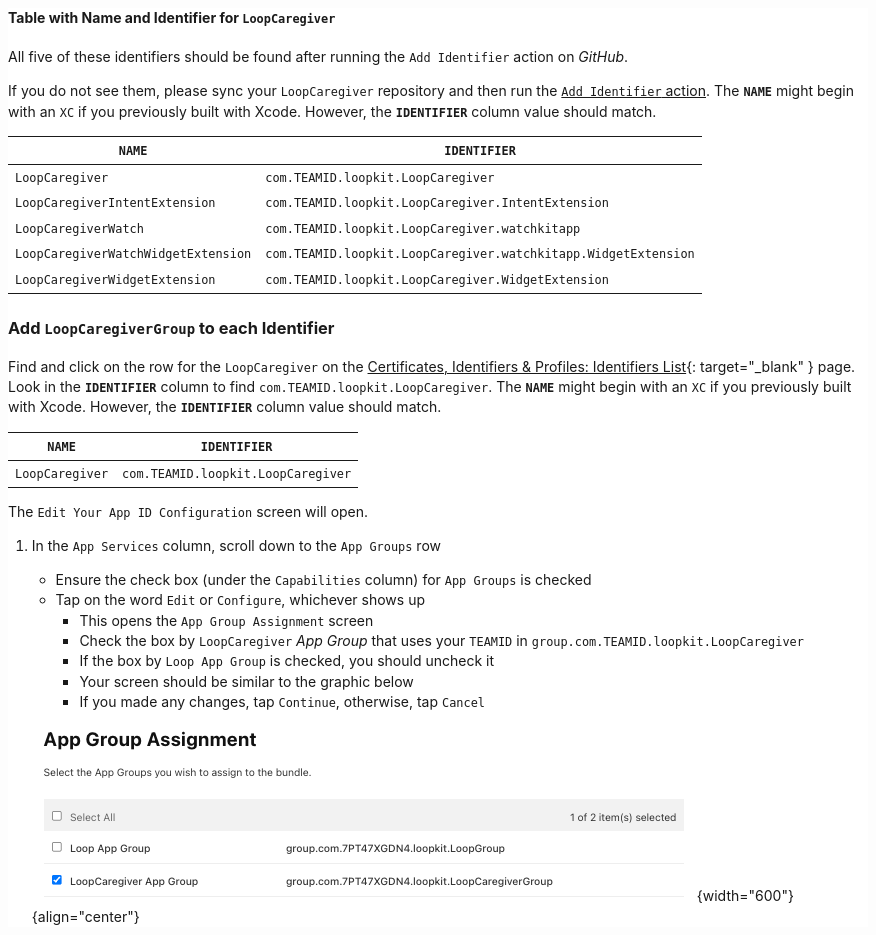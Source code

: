 
#### Table with Name and Identifier for `LoopCaregiver`

All five of these identifiers should be found after running the `Add Identifier` action on *GitHub*.

If you do not see them, please sync your `LoopCaregiver` repository and then run the [`Add Identifier` action](#add-identifiers). The **`NAME`** might begin with an `XC` if you previously built with Xcode. However, the **`IDENTIFIER`** column value should match.

| `NAME` | `IDENTIFIER` |
|-------|------------|
| `LoopCaregiver` | `com.TEAMID.loopkit.LoopCaregiver` |
| `LoopCaregiverIntentExtension` | `com.TEAMID.loopkit.LoopCaregiver.IntentExtension` |
| `LoopCaregiverWatch` | `com.TEAMID.loopkit.LoopCaregiver.watchkitapp` |
| `LoopCaregiverWatchWidgetExtension` | `com.TEAMID.loopkit.LoopCaregiver.watchkitapp.WidgetExtension` |
| `LoopCaregiverWidgetExtension` | `com.TEAMID.loopkit.LoopCaregiver.WidgetExtension` |

### Add `LoopCaregiverGroup` to each Identifier

Find and click on the row for the `LoopCaregiver` on the [Certificates, Identifiers & Profiles: Identifiers List](https://developer.apple.com/account/resources/identifiers/list){: target="_blank" } page. Look in the **`IDENTIFIER`** column to find `com.TEAMID.loopkit.LoopCaregiver`. The **`NAME`** might begin with an `XC` if you previously built with Xcode. However, the **`IDENTIFIER`** column value should match.

| `NAME` | `IDENTIFIER` |
|-------|------------|
| `LoopCaregiver` | `com.TEAMID.loopkit.LoopCaregiver` |

The `Edit Your App ID Configuration` screen will open.

1. In the `App Services` column, scroll down to the `App Groups` row
    * Ensure the check box (under the `Capabilities` column) for `App Groups` is checked
    * Tap on the word `Edit` or `Configure`, whichever shows up
        * This opens the `App Group Assignment` screen
        * Check the box by `LoopCaregiver` *App Group* that uses your `TEAMID` in `group.com.TEAMID.loopkit.LoopCaregiver` 
        * If the box by `Loop App Group` is checked, you should uncheck it
        * Your screen should be similar to the graphic below
        * If you made any changes, tap `Continue`, otherwise, tap `Cancel`

    ![select the loopcaregiver app group](img/lcg-app-group.png){width="600"}
    {align="center"}
